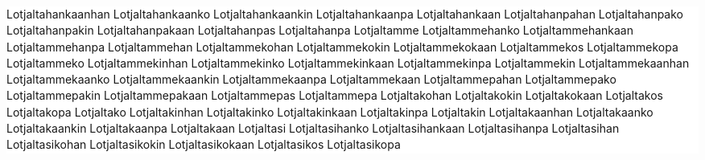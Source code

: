 Lotjaltahankaanhan
Lotjaltahankaanko
Lotjaltahankaankin
Lotjaltahankaanpa
Lotjaltahankaan
Lotjaltahanpahan
Lotjaltahanpako
Lotjaltahanpakin
Lotjaltahanpakaan
Lotjaltahanpas
Lotjaltahanpa
Lotjaltamme
Lotjaltammehanko
Lotjaltammehankaan
Lotjaltammehanpa
Lotjaltammehan
Lotjaltammekohan
Lotjaltammekokin
Lotjaltammekokaan
Lotjaltammekos
Lotjaltammekopa
Lotjaltammeko
Lotjaltammekinhan
Lotjaltammekinko
Lotjaltammekinkaan
Lotjaltammekinpa
Lotjaltammekin
Lotjaltammekaanhan
Lotjaltammekaanko
Lotjaltammekaankin
Lotjaltammekaanpa
Lotjaltammekaan
Lotjaltammepahan
Lotjaltammepako
Lotjaltammepakin
Lotjaltammepakaan
Lotjaltammepas
Lotjaltammepa
Lotjaltakohan
Lotjaltakokin
Lotjaltakokaan
Lotjaltakos
Lotjaltakopa
Lotjaltako
Lotjaltakinhan
Lotjaltakinko
Lotjaltakinkaan
Lotjaltakinpa
Lotjaltakin
Lotjaltakaanhan
Lotjaltakaanko
Lotjaltakaankin
Lotjaltakaanpa
Lotjaltakaan
Lotjaltasi
Lotjaltasihanko
Lotjaltasihankaan
Lotjaltasihanpa
Lotjaltasihan
Lotjaltasikohan
Lotjaltasikokin
Lotjaltasikokaan
Lotjaltasikos
Lotjaltasikopa